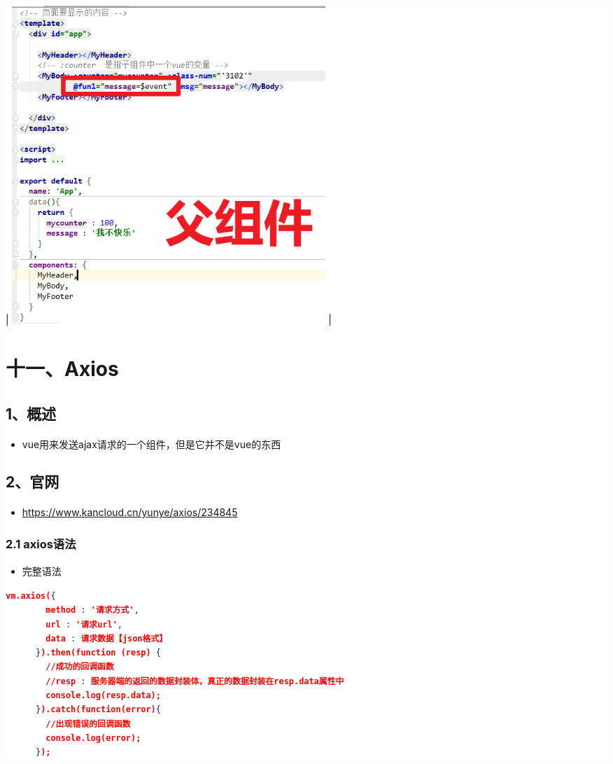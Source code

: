 | <img src="pic/image-20210802110725193.png" alt="image-20210802110725193" style="zoom:80%;" /> |



# 十一、Axios

## 1、概述

- vue用来发送ajax请求的一个组件，但是它并不是vue的东西

## 2、官网

- https://www.kancloud.cn/yunye/axios/234845

### 2.1 axios语法

- 完整语法

```json
vm.axios({
        method : '请求方式',
        url : '请求url',
        data : 请求数据【json格式】
      }).then(function (resp) {
        //成功的回调函数
        //resp : 服务器端的返回的数据封装体，真正的数据封装在resp.data属性中
		console.log(resp.data);
      }).catch(function(error){
      	//出现错误的回调函数
      	console.log(error);
      });
```
